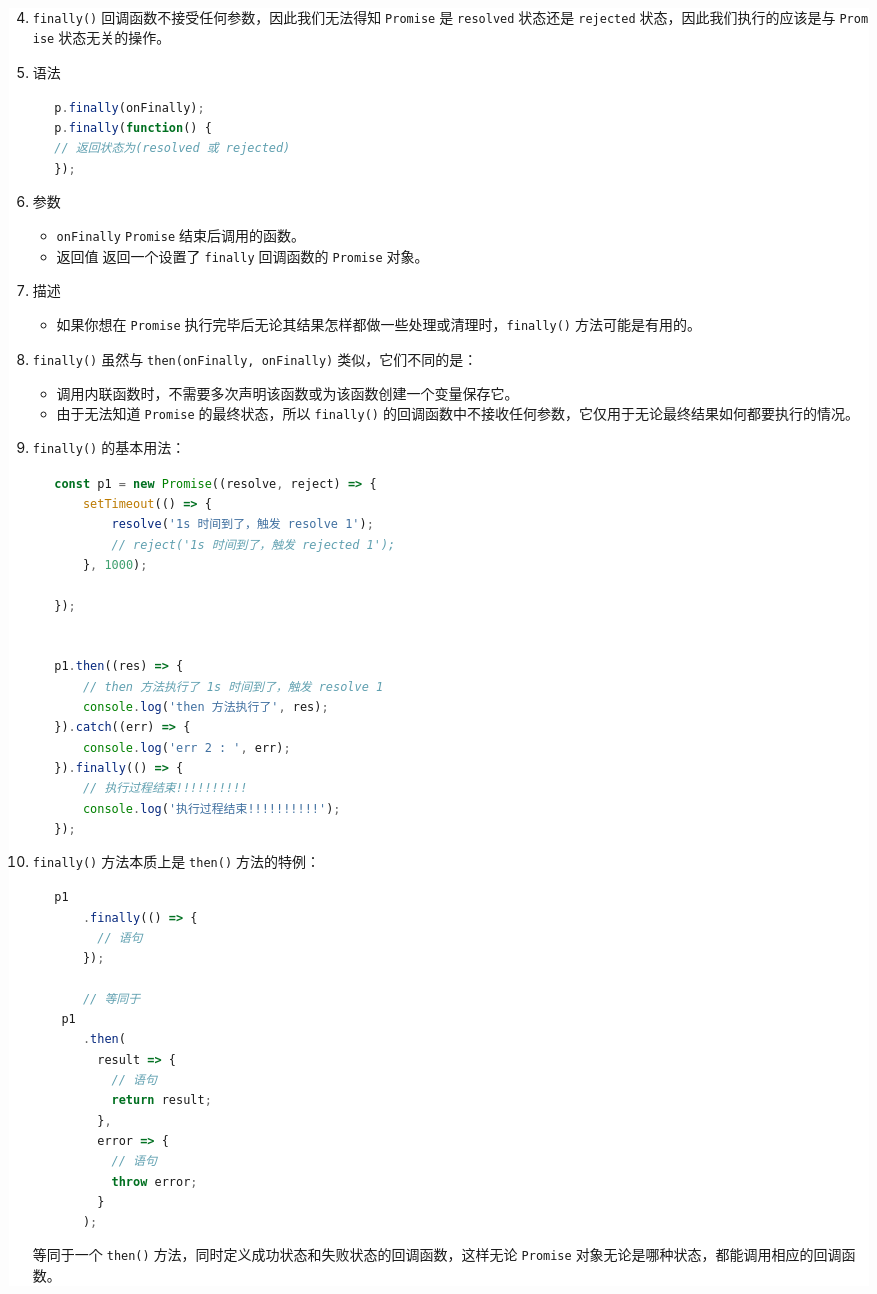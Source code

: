 4. `finally()` 回调函数不接受任何参数，因此我们无法得知 `Promise` 是 `resolved` 状态还是 `rejected` 状态，因此我们执行的应该是与 `Promise` 状态无关的操作。

5. 语法
   ```js
      p.finally(onFinally);
      p.finally(function() {
      // 返回状态为(resolved 或 rejected)
      });   
   ```
6. 参数
   - `onFinally`
     `Promise` 结束后调用的函数。
   - 返回值
     返回一个设置了 `finally` 回调函数的 `Promise` 对象。

7. 描述
   - 如果你想在 `Promise` 执行完毕后无论其结果怎样都做一些处理或清理时，`finally()` 方法可能是有用的。

8. `finally()` 虽然与 `then(onFinally, onFinally)` 类似，它们不同的是：
   - 调用内联函数时，不需要多次声明该函数或为该函数创建一个变量保存它。
   - 由于无法知道 `Promise` 的最终状态，所以 `finally()` 的回调函数中不接收任何参数，它仅用于无论最终结果如何都要执行的情况。

9. `finally()` 的基本用法：
   ```js
      const p1 = new Promise((resolve, reject) => {
          setTimeout(() => {
              resolve('1s 时间到了，触发 resolve 1');
              // reject('1s 时间到了，触发 rejected 1');
          }, 1000);

      });


      p1.then((res) => {
          // then 方法执行了 1s 时间到了，触发 resolve 1
          console.log('then 方法执行了', res);
      }).catch((err) => {
          console.log('err 2 : ', err);
      }).finally(() => {
          // 执行过程结束!!!!!!!!!!
          console.log('执行过程结束!!!!!!!!!!');
      });
   ```
10. `finally()` 方法本质上是 `then()` 方法的特例：
    ```js
       p1
           .finally(() => {
             // 语句
           });

           // 等同于
        p1
           .then(
             result => {
               // 语句
               return result;
             },
             error => {
               // 语句
               throw error;
             }
           );
    ```
    等同于一个 `then()` 方法，同时定义成功状态和失败状态的回调函数，这样无论 `Promise` 对象无论是哪种状态，都能调用相应的回调函数。
